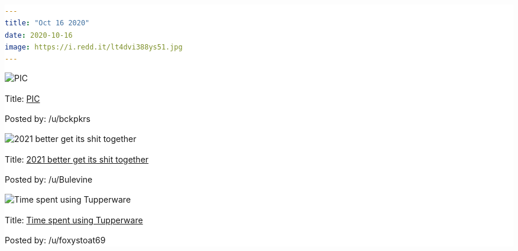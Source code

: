 ```yaml
---
title: "Oct 16 2020"
date: 2020-10-16
image: https://i.redd.it/lt4dvi388ys51.jpg
---
```


<div class="card">
  <div class="card-image">
    <img class="post-img" src="https://i.redd.it/tqeh0tm00ts51.jpg" alt="PIC" title="PIC" />
  </div>
  <div class="card-content">
    <div class="media">
      <div class="media-content">
        <p class="title is-4">
           Title: <a href="https://www.reddit.com/r/nocontextpics/comments/ja7tm2/pic/">PIC</a>
        </p>
        <p class="subtitle is-4">Posted by: /u/bckpkrs</p>
      </div>
    </div>
  </div>
</div>

<div class="card">
  <div class="card-image">
    <img class="post-img" src="https://i.redd.it/qd504gikl4t51.jpg" alt="2021 better get its shit together" title="2021 better get its shit together" />
  </div>
  <div class="card-content">
    <div class="media">
      <div class="media-content">
        <p class="title is-4">
           Title: <a href="https://www.reddit.com/r/AdviceAnimals/comments/jb9ovs/2021_better_get_its_shit_together/">2021 better get its shit together</a>
        </p>
        <p class="subtitle is-4">Posted by: /u/Bulevine</p>
      </div>
    </div>
  </div>
</div>

<div class="card">
  <div class="card-image">
    <img class="post-img" src="https://i.redd.it/mhactqwxz7s51.jpg" alt="Time spent using Tupperware" title="Time spent using Tupperware" />
  </div>
  <div class="card-content">
    <div class="media">
      <div class="media-content">
        <p class="title is-4">
           Title: <a href="https://www.reddit.com/r/Funnypics/comments/j8gcr4/time_spent_using_tupperware/">Time spent using Tupperware</a>
        </p>
        <p class="subtitle is-4">Posted by: /u/foxystoat69</p>
      </div>
    </div>
  </div>
</div>
